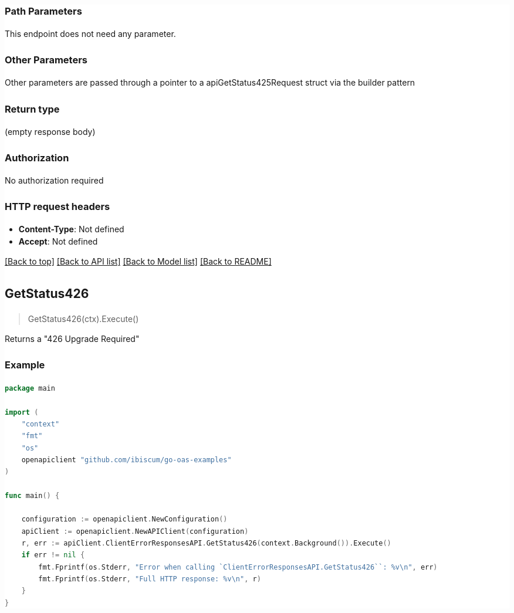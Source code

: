 ### Path Parameters

This endpoint does not need any parameter.

### Other Parameters

Other parameters are passed through a pointer to a apiGetStatus425Request struct via the builder pattern


### Return type

 (empty response body)

### Authorization

No authorization required

### HTTP request headers

- **Content-Type**: Not defined
- **Accept**: Not defined

[[Back to top]](#) [[Back to API list]](../README.md#documentation-for-api-endpoints)
[[Back to Model list]](../README.md#documentation-for-models)
[[Back to README]](../README.md)


## GetStatus426

> GetStatus426(ctx).Execute()

Returns a \"426 Upgrade Required\"



### Example

```go
package main

import (
	"context"
	"fmt"
	"os"
	openapiclient "github.com/ibiscum/go-oas-examples"
)

func main() {

	configuration := openapiclient.NewConfiguration()
	apiClient := openapiclient.NewAPIClient(configuration)
	r, err := apiClient.ClientErrorResponsesAPI.GetStatus426(context.Background()).Execute()
	if err != nil {
		fmt.Fprintf(os.Stderr, "Error when calling `ClientErrorResponsesAPI.GetStatus426``: %v\n", err)
		fmt.Fprintf(os.Stderr, "Full HTTP response: %v\n", r)
	}
}
```
